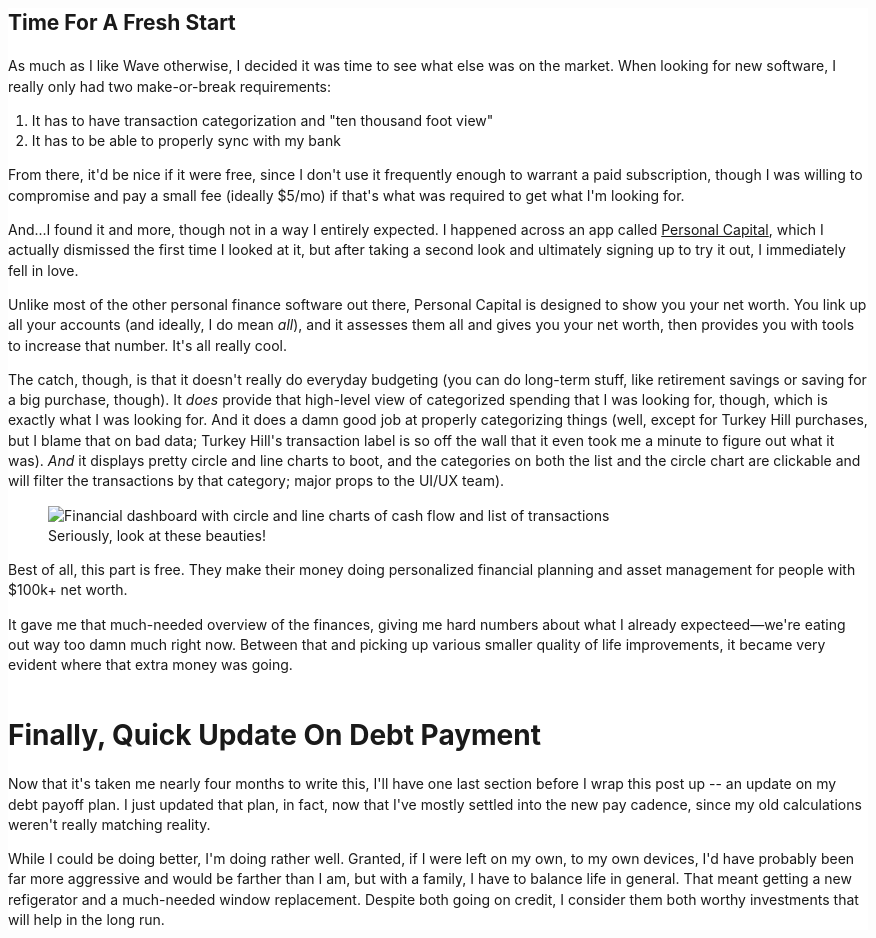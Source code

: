 ## Time For A Fresh Start

As much as I like Wave otherwise, I decided it was time to see what else was on the market. When looking for new software, I really only had two make-or-break requirements:

1. It has to have transaction categorization and "ten thousand foot view"
1. It has to be able to properly sync with my bank

From there, it'd be nice if it were free, since I don't use it frequently enough to warrant a paid subscription, though I was willing to compromise and pay a small fee (ideally $5/mo) if that's what was required to get what I'm looking for.

And...I found it and more, though not in a way I entirely expected. I happened across an app called [Personal Capital](https://www.personalcapital.com/), which I actually dismissed the first time I looked at it, but after taking a second look and ultimately signing up to try it out, I immediately fell in love.

Unlike most of the other personal finance software out there, Personal Capital is designed to show you your net worth. You link up all your accounts (and ideally, I do mean *all*), and it assesses them all and gives you your net worth, then provides you with tools to increase that number. It's all really cool.

The catch, though, is that it doesn't really do everyday budgeting (you can do long-term stuff, like retirement savings or saving for a big purchase, though). It *does* provide that high-level view of categorized spending that I was looking for, though, which is exactly what I was looking for. And it does a damn good job at properly categorizing things (well, except for Turkey Hill purchases, but I blame that on bad data; Turkey Hill's transaction label is so off the wall that it even took me a minute to figure out what it was). *And* it displays pretty circle and line charts to boot, and the categories on both the list and the circle chart are clickable and will filter the transactions by that category; major props to the UI/UX team).

<figure>
<img src="https://www.personalcapital.com/blog/wp-content/uploads/2014/03/cashflow.jpg" alt="Financial dashboard with circle and line charts of cash flow and list of transactions" />
<figcaption>
Seriously, look at these beauties!
</figcaption>
</figure>

Best of all, this part is free. They make their money doing personalized financial planning and asset management for people with $100k+ net worth.

It gave me that much-needed overview of the finances, giving me hard numbers about what I already expecteed&mdash;we're eating out way too damn much right now. Between that and picking up various smaller quality of life improvements, it became very evident where that extra money was going.

# Finally, Quick Update On Debt Payment

Now that it's taken me nearly four months to write this, I'll have one last section before I wrap this post up -- an update on my debt payoff plan. I just updated that plan, in fact, now that I've mostly settled into the new pay cadence, since my old calculations weren't really matching reality.

While I could be doing better, I'm doing rather well. Granted, if I were left on my own, to my own devices, I'd have probably been far more aggressive and would be farther than I am, but with a family, I have to balance life in general. That meant getting a new refigerator and a much-needed window replacement. Despite both going on credit, I consider them both worthy investments that will help in the long run.
